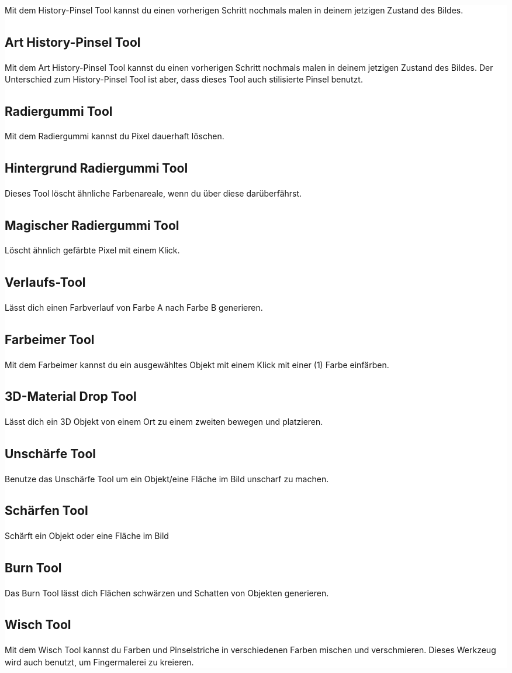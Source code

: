 Mit dem History-Pinsel Tool kannst du einen vorherigen Schritt nochmals malen in deinem jetzigen Zustand des Bildes.

## Art History-Pinsel Tool

Mit dem Art History-Pinsel Tool kannst du einen vorherigen Schritt nochmals malen in deinem jetzigen Zustand des Bildes.
Der Unterschied zum History-Pinsel Tool ist aber, dass dieses Tool auch stilisierte Pinsel benutzt.

## Radiergummi Tool

Mit dem Radiergummi kannst du Pixel dauerhaft löschen.

## Hintergrund Radiergummi Tool

Dieses Tool löscht ähnliche Farbenareale, wenn du über diese darüberfährst.

## Magischer Radiergummi Tool

Löscht ähnlich gefärbte Pixel mit einem Klick.

## Verlaufs-Tool

Lässt dich einen Farbverlauf von Farbe A nach Farbe B generieren.

## Farbeimer Tool

Mit dem Farbeimer kannst du ein ausgewähltes Objekt mit einem Klick mit einer (1) Farbe einfärben.

## 3D-Material Drop Tool

Lässt dich ein 3D Objekt von einem Ort zu einem zweiten bewegen und platzieren.

## Unschärfe Tool

Benutze das Unschärfe Tool um ein Objekt/eine Fläche im Bild unscharf zu machen.

## Schärfen Tool

Schärft ein Objekt oder eine Fläche im Bild

## Burn Tool

Das Burn Tool lässt dich Flächen schwärzen und Schatten von Objekten generieren.

## Wisch Tool

Mit dem Wisch Tool kannst du Farben und Pinselstriche in verschiedenen Farben mischen und verschmieren. Dieses Werkzeug wird auch benutzt, um Fingermalerei zu kreieren.
